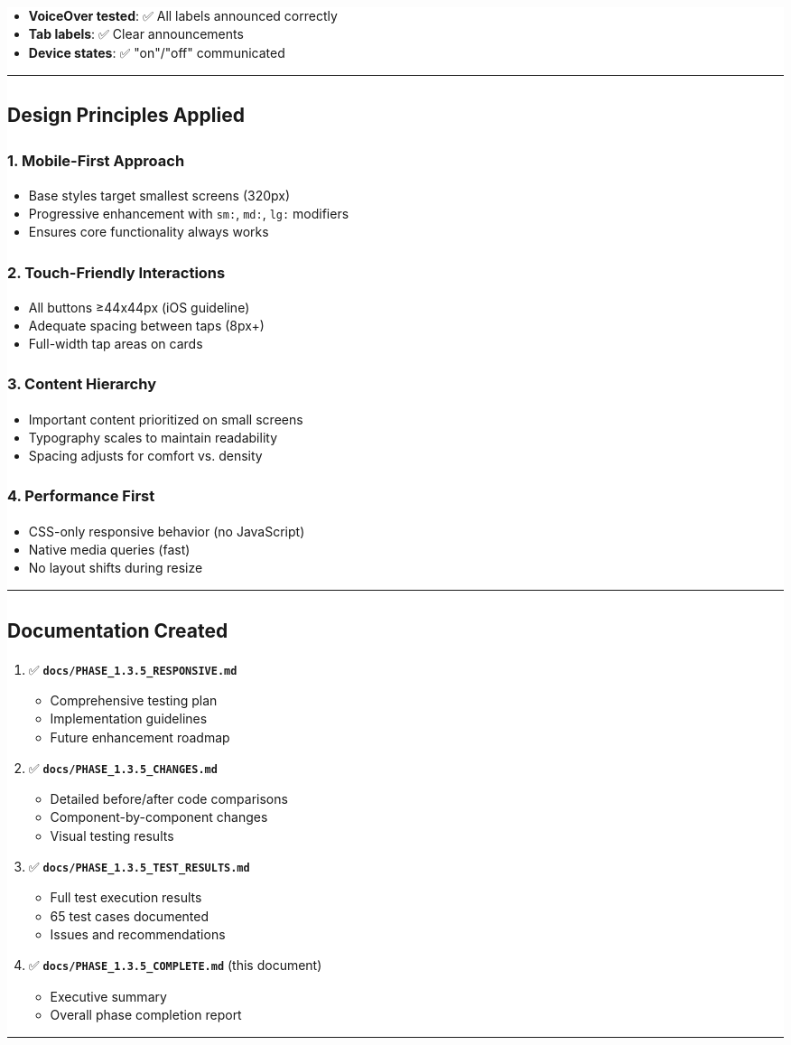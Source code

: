 - **VoiceOver tested**: ✅ All labels announced correctly
- **Tab labels**: ✅ Clear announcements
- **Device states**: ✅ "on"/"off" communicated

---

## Design Principles Applied

### 1. Mobile-First Approach

- Base styles target smallest screens (320px)
- Progressive enhancement with `sm:`, `md:`, `lg:` modifiers
- Ensures core functionality always works

### 2. Touch-Friendly Interactions

- All buttons ≥44x44px (iOS guideline)
- Adequate spacing between taps (8px+)
- Full-width tap areas on cards

### 3. Content Hierarchy

- Important content prioritized on small screens
- Typography scales to maintain readability
- Spacing adjusts for comfort vs. density

### 4. Performance First

- CSS-only responsive behavior (no JavaScript)
- Native media queries (fast)
- No layout shifts during resize

---

## Documentation Created

1. ✅ **`docs/PHASE_1.3.5_RESPONSIVE.md`**
   - Comprehensive testing plan
   - Implementation guidelines
   - Future enhancement roadmap

2. ✅ **`docs/PHASE_1.3.5_CHANGES.md`**
   - Detailed before/after code comparisons
   - Component-by-component changes
   - Visual testing results

3. ✅ **`docs/PHASE_1.3.5_TEST_RESULTS.md`**
   - Full test execution results
   - 65 test cases documented
   - Issues and recommendations

4. ✅ **`docs/PHASE_1.3.5_COMPLETE.md`** (this document)
   - Executive summary
   - Overall phase completion report

---
